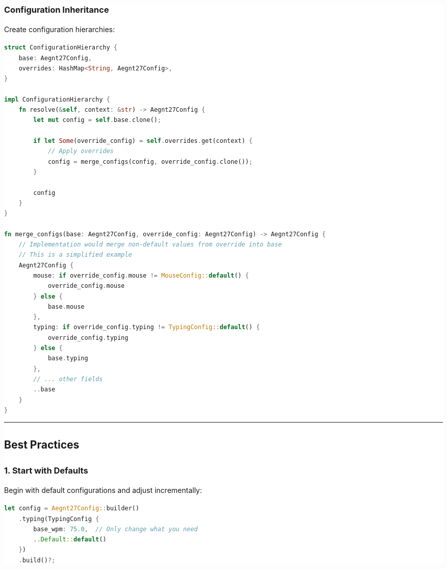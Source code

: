 ### Configuration Inheritance

Create configuration hierarchies:

```rust
struct ConfigurationHierarchy {
    base: Aegnt27Config,
    overrides: HashMap<String, Aegnt27Config>,
}

impl ConfigurationHierarchy {
    fn resolve(&self, context: &str) -> Aegnt27Config {
        let mut config = self.base.clone();
        
        if let Some(override_config) = self.overrides.get(context) {
            // Apply overrides
            config = merge_configs(config, override_config.clone());
        }
        
        config
    }
}

fn merge_configs(base: Aegnt27Config, override_config: Aegnt27Config) -> Aegnt27Config {
    // Implementation would merge non-default values from override into base
    // This is a simplified example
    Aegnt27Config {
        mouse: if override_config.mouse != MouseConfig::default() {
            override_config.mouse
        } else {
            base.mouse
        },
        typing: if override_config.typing != TypingConfig::default() {
            override_config.typing
        } else {
            base.typing
        },
        // ... other fields
        ..base
    }
}
```

---

## Best Practices

### 1. Start with Defaults
Begin with default configurations and adjust incrementally:

```rust
let config = Aegnt27Config::builder()
    .typing(TypingConfig {
        base_wpm: 75.0,  // Only change what you need
        ..Default::default()
    })
    .build()?;
```
